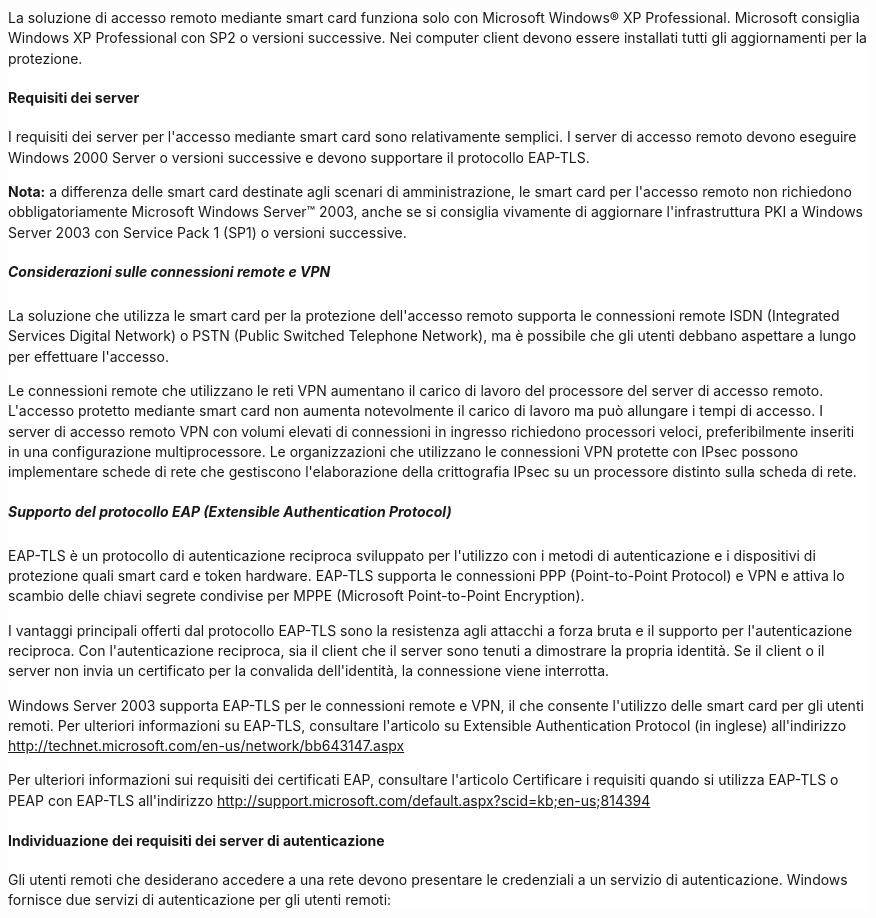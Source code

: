 La soluzione di accesso remoto mediante smart card funziona solo con Microsoft Windows® XP Professional. Microsoft consiglia Windows XP Professional con SP2 o versioni successive. Nei computer client devono essere installati tutti gli aggiornamenti per la protezione.

#### Requisiti dei server

I requisiti dei server per l'accesso mediante smart card sono relativamente semplici. I server di accesso remoto devono eseguire Windows 2000 Server o versioni successive e devono supportare il protocollo EAP-TLS.

**Nota:** a differenza delle smart card destinate agli scenari di amministrazione, le smart card per l'accesso remoto non richiedono obbligatoriamente Microsoft Windows Server™ 2003, anche se si consiglia vivamente di aggiornare l'infrastruttura PKI a Windows Server 2003 con Service Pack 1 (SP1) o versioni successive.

##### Considerazioni sulle connessioni remote e VPN

La soluzione che utilizza le smart card per la protezione dell'accesso remoto supporta le connessioni remote ISDN (Integrated Services Digital Network) o PSTN (Public Switched Telephone Network), ma è possibile che gli utenti debbano aspettare a lungo per effettuare l'accesso.

Le connessioni remote che utilizzano le reti VPN aumentano il carico di lavoro del processore del server di accesso remoto. L'accesso protetto mediante smart card non aumenta notevolmente il carico di lavoro ma può allungare i tempi di accesso. I server di accesso remoto VPN con volumi elevati di connessioni in ingresso richiedono processori veloci, preferibilmente inseriti in una configurazione multiprocessore. Le organizzazioni che utilizzano le connessioni VPN protette con IPsec possono implementare schede di rete che gestiscono l'elaborazione della crittografia IPsec su un processore distinto sulla scheda di rete.

##### Supporto del protocollo EAP (Extensible Authentication Protocol)

EAP-TLS è un protocollo di autenticazione reciproca sviluppato per l'utilizzo con i metodi di autenticazione e i dispositivi di protezione quali smart card e token hardware. EAP-TLS supporta le connessioni PPP (Point-to-Point Protocol) e VPN e attiva lo scambio delle chiavi segrete condivise per MPPE (Microsoft Point-to-Point Encryption).

I vantaggi principali offerti dal protocollo EAP-TLS sono la resistenza agli attacchi a forza bruta e il supporto per l'autenticazione reciproca. Con l'autenticazione reciproca, sia il client che il server sono tenuti a dimostrare la propria identità. Se il client o il server non invia un certificato per la convalida dell'identità, la connessione viene interrotta.

Windows Server 2003 supporta EAP-TLS per le connessioni remote e VPN, il che consente l'utilizzo delle smart card per gli utenti remoti. Per ulteriori informazioni su EAP-TLS, consultare l'articolo su Extensible Authentication Protocol (in inglese) all'indirizzo <http://technet.microsoft.com/en-us/network/bb643147.aspx>

Per ulteriori informazioni sui requisiti dei certificati EAP, consultare l'articolo Certificare i requisiti quando si utilizza EAP-TLS o PEAP con EAP-TLS all'indirizzo <http://support.microsoft.com/default.aspx?scid=kb;en-us;814394>

#### Individuazione dei requisiti dei server di autenticazione

Gli utenti remoti che desiderano accedere a una rete devono presentare le credenziali a un servizio di autenticazione. Windows fornisce due servizi di autenticazione per gli utenti remoti:
